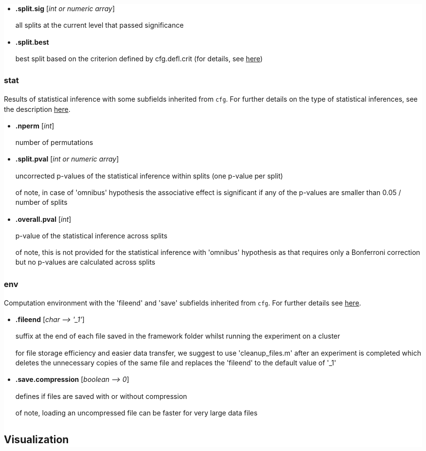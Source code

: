 *   **.split.sig** [*int or numeric array*]
    
    all splits at the current level that passed significance
    
*   **.split.best**
    
    best split based on the criterion defined by cfg.defl.crit (for details,
    see [here](../cfg_defaults/#defl))
    
###  stat
Results of statistical inference with some subfields inherited from `cfg`.
For further details on the type of statistical inferences, see the 
description [here](../cfg_defaults/#stat).

*   **.nperm** [*int*]
    
    number of permutations
    
*   **.split.pval** [*int or numeric array*]
    
    uncorrected p-values of the statistical inference within splits (one 
    p-value per split)
    
    of note, in case of 'omnibus' hypothesis the associative effect is
    significant if any of the p-values are smaller than 0.05 / number of
    splits
    
*   **.overall.pval** [*int*]
    
    p-value of the statistical inference across splits
    
    of note, this is not provided for the statistical inference with
    'omnibus' hypothesis as that requires only a Bonferroni correction but
    no p-values are calculated across splits
    
###  env
Computation environment with the 'fileend' and 'save' subfields inherited
from `cfg`. For further details see [here](../cfg_defaults/#env).

*   **.fileend** [*char --> '_1'*]
    
    suffix at the end of each file saved in the framework folder whilst
    running the experiment on a cluster
    
    for file storage efficiency and easier data transfer, we suggest to use
    'cleanup_files.m' after an experiment is completed which deletes the
    unnecessary copies of the same file and replaces the 'fileend' to the
    default value of '_1'
    
*   **.save.compression** [*boolean --> 0*]
    
    defines if files are saved with or without compression
    
    of note, loading an uncompressed file can be faster for very large data
    files
    
##  Visualization
